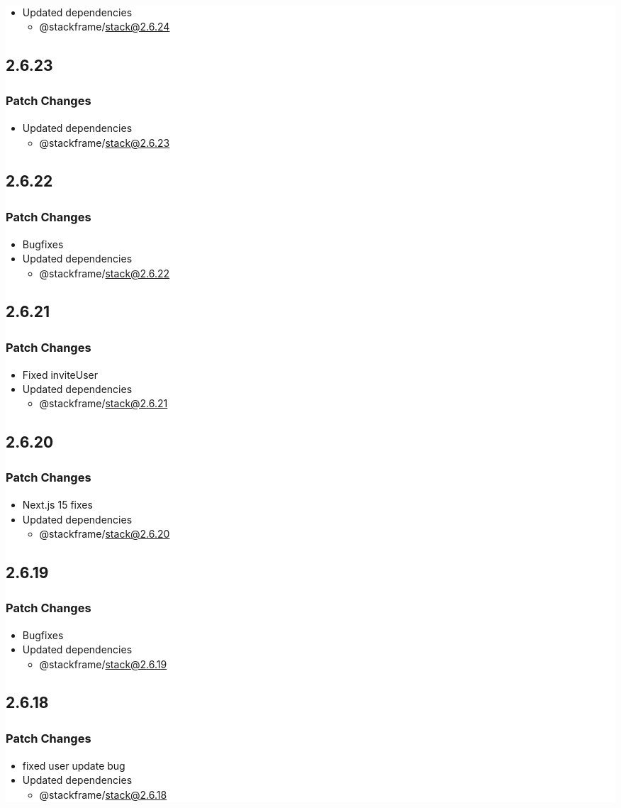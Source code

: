 - Updated dependencies
  - @stackframe/stack@2.6.24

## 2.6.23

### Patch Changes

- Updated dependencies
  - @stackframe/stack@2.6.23

## 2.6.22

### Patch Changes

- Bugfixes
- Updated dependencies
  - @stackframe/stack@2.6.22

## 2.6.21

### Patch Changes

- Fixed inviteUser
- Updated dependencies
  - @stackframe/stack@2.6.21

## 2.6.20

### Patch Changes

- Next.js 15 fixes
- Updated dependencies
  - @stackframe/stack@2.6.20

## 2.6.19

### Patch Changes

- Bugfixes
- Updated dependencies
  - @stackframe/stack@2.6.19

## 2.6.18

### Patch Changes

- fixed user update bug
- Updated dependencies
  - @stackframe/stack@2.6.18
